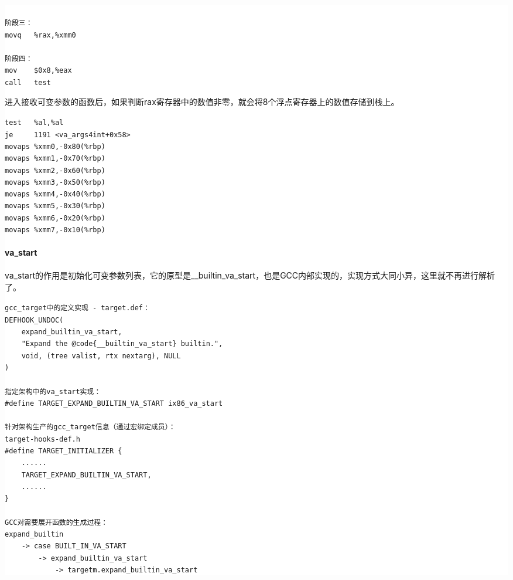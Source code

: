 ```

阶段三：
movq   %rax,%xmm0

阶段四：
mov    $0x8,%eax
call   test

```  
  
  
  
进入接收可变参数的函数后，如果判断rax寄存器中的数值非零，就会将8个浮点寄存器上的数值存储到栈上。  
  
  
```
test   %al,%al
je     1191 <va_args4int+0x58>
movaps %xmm0,-0x80(%rbp)
movaps %xmm1,-0x70(%rbp)
movaps %xmm2,-0x60(%rbp)
movaps %xmm3,-0x50(%rbp)
movaps %xmm4,-0x40(%rbp)
movaps %xmm5,-0x30(%rbp)
movaps %xmm6,-0x20(%rbp)
movaps %xmm7,-0x10(%rbp)

```  
  
####   
#### va_start  
  
va_start的作用是初始化可变参数列表，它的原型是__builtin_va_start，也是GCC内部实现的，实现方式大同小异，这里就不再进行解析了。  
  
  
```
gcc_target中的定义实现 - target.def：
DEFHOOK_UNDOC(
    expand_builtin_va_start,
    "Expand the @code{__builtin_va_start} builtin.",
    void, (tree valist, rtx nextarg), NULL
)

指定架构中的va_start实现：
#define TARGET_EXPAND_BUILTIN_VA_START ix86_va_start

针对架构生产的gcc_target信息（通过宏绑定成员）：
target-hooks-def.h
#define TARGET_INITIALIZER {
    ......
    TARGET_EXPAND_BUILTIN_VA_START,
    ......
}

GCC对需要展开函数的生成过程：
expand_builtin
    -> case BUILT_IN_VA_START
        -> expand_builtin_va_start
            -> targetm.expand_builtin_va_start

```  
  